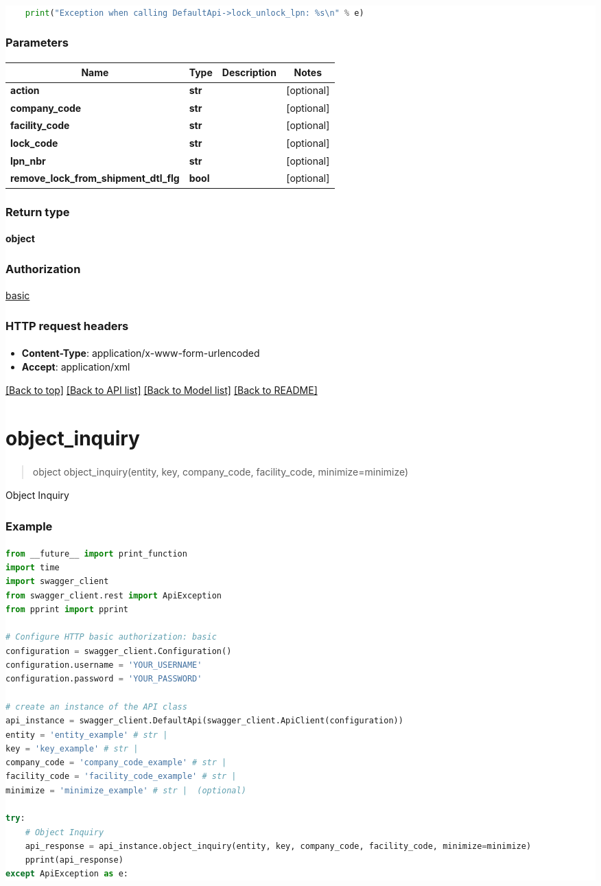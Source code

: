 ```python
    print("Exception when calling DefaultApi->lock_unlock_lpn: %s\n" % e)
```

### Parameters

Name | Type | Description  | Notes
------------- | ------------- | ------------- | -------------
 **action** | **str**|  | [optional] 
 **company_code** | **str**|  | [optional] 
 **facility_code** | **str**|  | [optional] 
 **lock_code** | **str**|  | [optional] 
 **lpn_nbr** | **str**|  | [optional] 
 **remove_lock_from_shipment_dtl_flg** | **bool**|  | [optional] 

### Return type

**object**

### Authorization

[basic](../README.md#basic)

### HTTP request headers

 - **Content-Type**: application/x-www-form-urlencoded
 - **Accept**: application/xml

[[Back to top]](#) [[Back to API list]](../README.md#documentation-for-api-endpoints) [[Back to Model list]](../README.md#documentation-for-models) [[Back to README]](../README.md)

# **object_inquiry**
> object object_inquiry(entity, key, company_code, facility_code, minimize=minimize)

Object Inquiry



### Example
```python
from __future__ import print_function
import time
import swagger_client
from swagger_client.rest import ApiException
from pprint import pprint

# Configure HTTP basic authorization: basic
configuration = swagger_client.Configuration()
configuration.username = 'YOUR_USERNAME'
configuration.password = 'YOUR_PASSWORD'

# create an instance of the API class
api_instance = swagger_client.DefaultApi(swagger_client.ApiClient(configuration))
entity = 'entity_example' # str | 
key = 'key_example' # str | 
company_code = 'company_code_example' # str | 
facility_code = 'facility_code_example' # str | 
minimize = 'minimize_example' # str |  (optional)

try:
    # Object Inquiry
    api_response = api_instance.object_inquiry(entity, key, company_code, facility_code, minimize=minimize)
    pprint(api_response)
except ApiException as e:
```